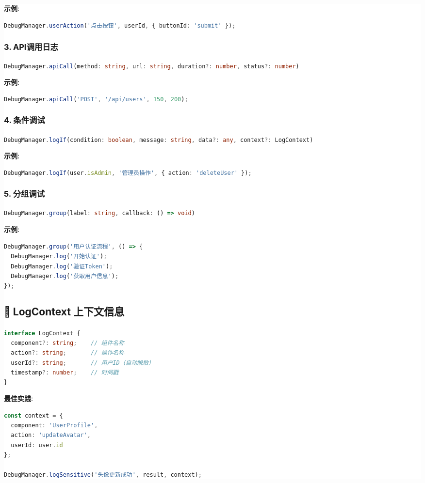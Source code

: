 **示例**:
```typescript
DebugManager.userAction('点击按钮', userId, { buttonId: 'submit' });
```

### 3. API调用日志

```typescript
DebugManager.apiCall(method: string, url: string, duration?: number, status?: number)
```

**示例**:
```typescript
DebugManager.apiCall('POST', '/api/users', 150, 200);
```

### 4. 条件调试

```typescript
DebugManager.logIf(condition: boolean, message: string, data?: any, context?: LogContext)
```

**示例**:
```typescript
DebugManager.logIf(user.isAdmin, '管理员操作', { action: 'deleteUser' });
```

### 5. 分组调试

```typescript
DebugManager.group(label: string, callback: () => void)
```

**示例**:
```typescript
DebugManager.group('用户认证流程', () => {
  DebugManager.log('开始认证');
  DebugManager.log('验证Token');
  DebugManager.log('获取用户信息');
});
```

## 📝 LogContext 上下文信息

```typescript
interface LogContext {
  component?: string;    // 组件名称
  action?: string;       // 操作名称
  userId?: string;       // 用户ID（自动脱敏）
  timestamp?: number;    // 时间戳
}
```

**最佳实践**:
```typescript
const context = {
  component: 'UserProfile',
  action: 'updateAvatar',
  userId: user.id
};

DebugManager.logSensitive('头像更新成功', result, context);
```
